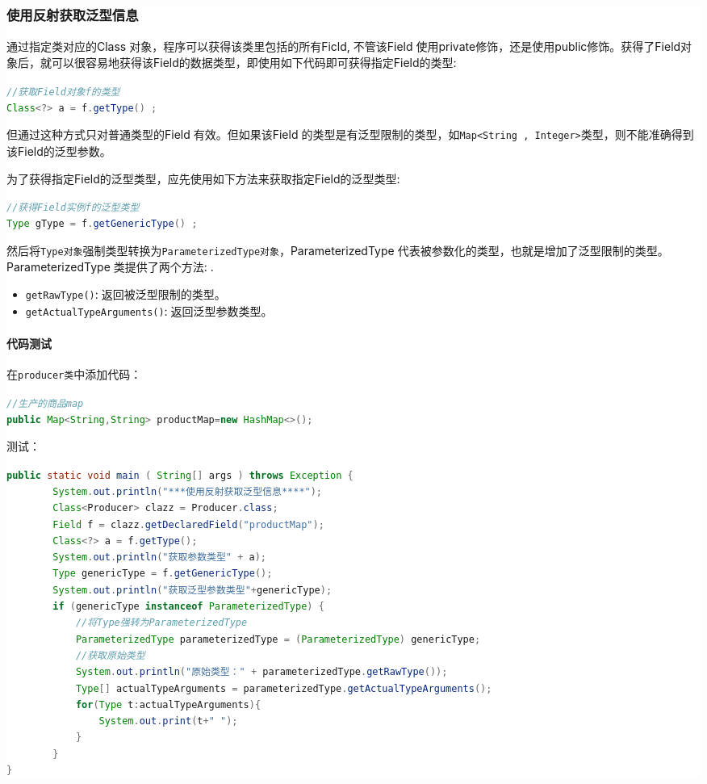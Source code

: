 

### 使用反射获取泛型信息

通过指定类对应的Class 对象，程序可以获得该类里包括的所有Ficld, 不管该Field 使用private修饰，还是使用public修饰。获得了Field对象后，就可以很容易地获得该Field的数据类型，即使用如下代码即可获得指定Field的类型:

```java
//获取Field对象f的类型
Class<?> a = f.getType() ;
```

但通过这种方式只对普通类型的Field 有效。但如果该Field 的类型是有泛型限制的类型，如`Map<String , Integer>`类型，则不能准确得到该Field的泛型参数。

为了获得指定Field的泛型类型，应先使用如下方法来获取指定Field的泛型类型:

```java
//获得Field实例f的泛型类型
Type gType = f.getGenericType() ;
```

然后将`Type对象`强制类型转换为`ParameterizedType对象`，ParameterizedType 代表被参数化的类型，也就是增加了泛型限制的类型。ParameterizedType 类提供了两个方法: .

- `getRawType()`: 返回被泛型限制的类型。
- `getActualTypeArguments()`: 返回泛型参数类型。



#### 代码测试

在`producer类`中添加代码：

```java
//生产的商品map
public Map<String,String> productMap=new HashMap<>();
```

测试：

```java
public static void main ( String[] args ) throws Exception {
		System.out.println("***使用反射获取泛型信息****");
        Class<Producer> clazz = Producer.class;
        Field f = clazz.getDeclaredField("productMap");
        Class<?> a = f.getType();
        System.out.println("获取参数类型" + a);
        Type genericType = f.getGenericType();
        System.out.println("获取泛型参数类型"+genericType);
        if (genericType instanceof ParameterizedType) {
            //将Type强转为ParameterizedType
            ParameterizedType parameterizedType = (ParameterizedType) genericType;
            //获取原始类型
            System.out.println("原始类型：" + parameterizedType.getRawType());
            Type[] actualTypeArguments = parameterizedType.getActualTypeArguments();
            for(Type t:actualTypeArguments){
                System.out.print(t+" ");
            }
        }
}
```
